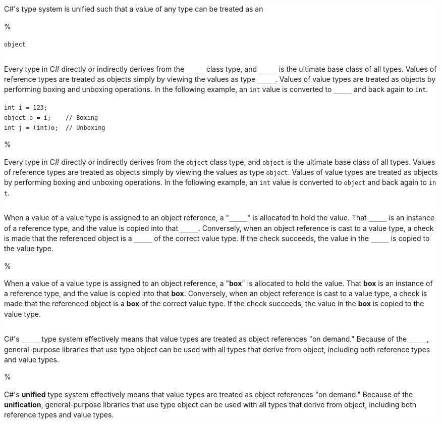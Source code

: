 ##

C#'s type system is unified such that a value of any type can be treated as an

%

`object`

##

Every type in C# directly or indirectly derives from the `_____` class type, and `_____` is the ultimate base class of all types. Values of reference types are treated as objects simply by viewing the values as type `_____`. Values of value types are treated as objects by performing boxing and unboxing operations. In the following example, an `int` value is converted to `_____` and back again to `int`.

```
int i = 123;
object o = i;    // Boxing
int j = (int)o;  // Unboxing
```

%

Every type in C# directly or indirectly derives from the `object` class type, and `object` is the ultimate base class of all types. Values of reference types are treated as objects simply by viewing the values as type `object`. Values of value types are treated as objects by performing boxing and unboxing operations. In the following example, an `int` value is converted to `object` and back again to `int`.

##

When a value of a value type is assigned to an object reference, a "`_____`" is allocated to hold the value. That `_____` is an instance of a reference type, and the value is copied into that `_____`. Conversely, when an object reference is cast to a value type, a check is made that the referenced object is a `_____` of the correct value type. If the check succeeds, the value in the `_____` is copied to the value type.

%

When a value of a value type is assigned to an object reference, a "**box**" is allocated to hold the value. That **box** is an instance of a reference type, and the value is copied into that **box**. Conversely, when an object reference is cast to a value type, a check is made that the referenced object is a **box** of the correct value type. If the check succeeds, the value in the **box** is copied to the value type.

##

C#'s `_____` type system effectively means that value types are treated as object references "on demand." Because of the `_____`, general-purpose libraries that use type object can be used with all types that derive from object, including both reference types and value types.

%

C#'s **unified** type system effectively means that value types are treated as object references "on demand." Because of the **unification**, general-purpose libraries that use type object can be used with all types that derive from object, including both reference types and value types.

##
